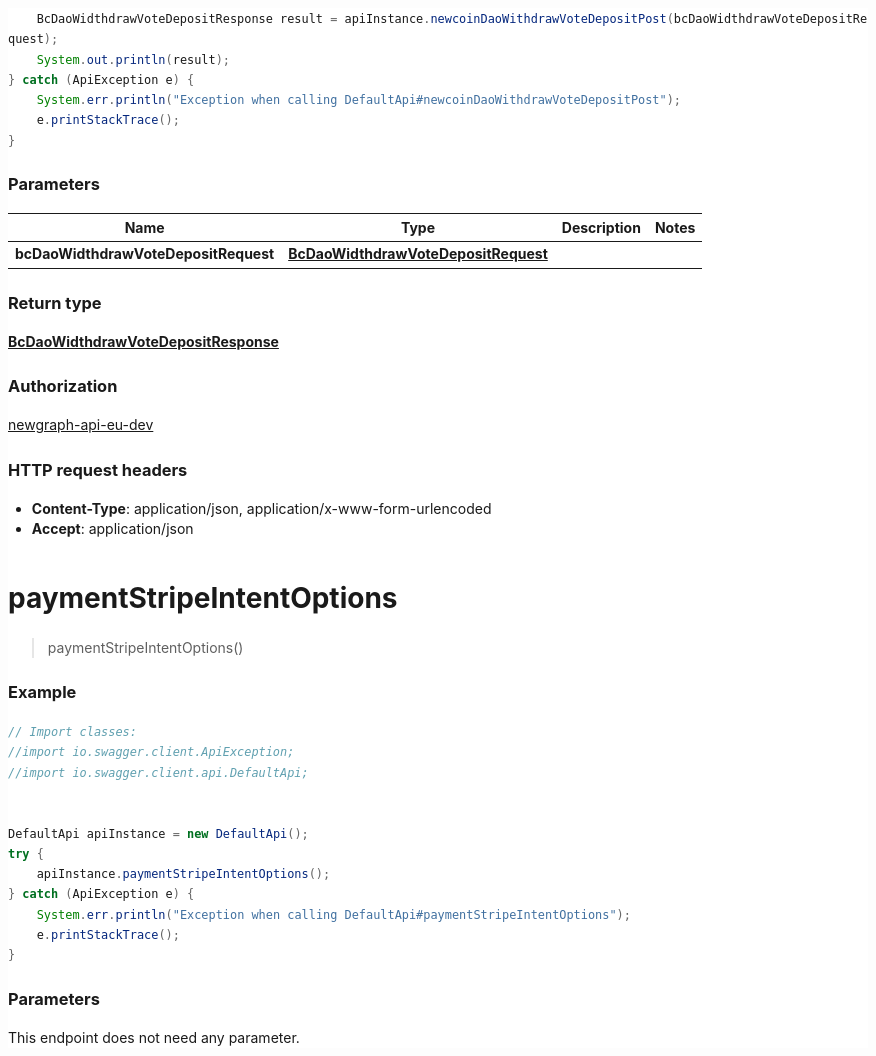 ```java
    BcDaoWidthdrawVoteDepositResponse result = apiInstance.newcoinDaoWithdrawVoteDepositPost(bcDaoWidthdrawVoteDepositRequest);
    System.out.println(result);
} catch (ApiException e) {
    System.err.println("Exception when calling DefaultApi#newcoinDaoWithdrawVoteDepositPost");
    e.printStackTrace();
}
```

### Parameters

Name | Type | Description  | Notes
------------- | ------------- | ------------- | -------------
 **bcDaoWidthdrawVoteDepositRequest** | [**BcDaoWidthdrawVoteDepositRequest**](BcDaoWidthdrawVoteDepositRequest.md)|  |

### Return type

[**BcDaoWidthdrawVoteDepositResponse**](BcDaoWidthdrawVoteDepositResponse.md)

### Authorization

[newgraph-api-eu-dev](../README.md#newgraph-api-eu-dev)

### HTTP request headers

 - **Content-Type**: application/json, application/x-www-form-urlencoded
 - **Accept**: application/json

<a name="paymentStripeIntentOptions"></a>
# **paymentStripeIntentOptions**
> paymentStripeIntentOptions()



### Example
```java
// Import classes:
//import io.swagger.client.ApiException;
//import io.swagger.client.api.DefaultApi;


DefaultApi apiInstance = new DefaultApi();
try {
    apiInstance.paymentStripeIntentOptions();
} catch (ApiException e) {
    System.err.println("Exception when calling DefaultApi#paymentStripeIntentOptions");
    e.printStackTrace();
}
```

### Parameters
This endpoint does not need any parameter.
